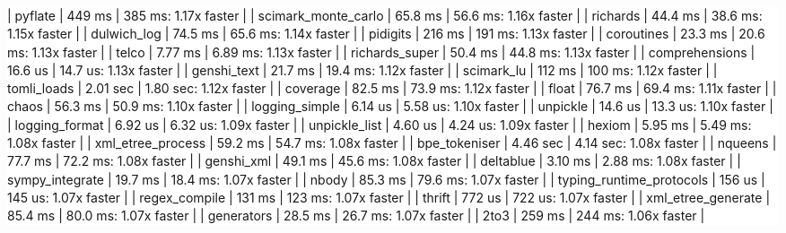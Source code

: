 | pyflate                    | 449 ms                                                                 | 385 ms: 1.17x faster                                                   |
| scimark_monte_carlo        | 65.8 ms                                                                | 56.6 ms: 1.16x faster                                                  |
| richards                   | 44.4 ms                                                                | 38.6 ms: 1.15x faster                                                  |
| dulwich_log                | 74.5 ms                                                                | 65.6 ms: 1.14x faster                                                  |
| pidigits                   | 216 ms                                                                 | 191 ms: 1.13x faster                                                   |
| coroutines                 | 23.3 ms                                                                | 20.6 ms: 1.13x faster                                                  |
| telco                      | 7.77 ms                                                                | 6.89 ms: 1.13x faster                                                  |
| richards_super             | 50.4 ms                                                                | 44.8 ms: 1.13x faster                                                  |
| comprehensions             | 16.6 us                                                                | 14.7 us: 1.13x faster                                                  |
| genshi_text                | 21.7 ms                                                                | 19.4 ms: 1.12x faster                                                  |
| scimark_lu                 | 112 ms                                                                 | 100 ms: 1.12x faster                                                   |
| tomli_loads                | 2.01 sec                                                               | 1.80 sec: 1.12x faster                                                 |
| coverage                   | 82.5 ms                                                                | 73.9 ms: 1.12x faster                                                  |
| float                      | 76.7 ms                                                                | 69.4 ms: 1.11x faster                                                  |
| chaos                      | 56.3 ms                                                                | 50.9 ms: 1.10x faster                                                  |
| logging_simple             | 6.14 us                                                                | 5.58 us: 1.10x faster                                                  |
| unpickle                   | 14.6 us                                                                | 13.3 us: 1.10x faster                                                  |
| logging_format             | 6.92 us                                                                | 6.32 us: 1.09x faster                                                  |
| unpickle_list              | 4.60 us                                                                | 4.24 us: 1.09x faster                                                  |
| hexiom                     | 5.95 ms                                                                | 5.49 ms: 1.08x faster                                                  |
| xml_etree_process          | 59.2 ms                                                                | 54.7 ms: 1.08x faster                                                  |
| bpe_tokeniser              | 4.46 sec                                                               | 4.14 sec: 1.08x faster                                                 |
| nqueens                    | 77.7 ms                                                                | 72.2 ms: 1.08x faster                                                  |
| genshi_xml                 | 49.1 ms                                                                | 45.6 ms: 1.08x faster                                                  |
| deltablue                  | 3.10 ms                                                                | 2.88 ms: 1.08x faster                                                  |
| sympy_integrate            | 19.7 ms                                                                | 18.4 ms: 1.07x faster                                                  |
| nbody                      | 85.3 ms                                                                | 79.6 ms: 1.07x faster                                                  |
| typing_runtime_protocols   | 156 us                                                                 | 145 us: 1.07x faster                                                   |
| regex_compile              | 131 ms                                                                 | 123 ms: 1.07x faster                                                   |
| thrift                     | 772 us                                                                 | 722 us: 1.07x faster                                                   |
| xml_etree_generate         | 85.4 ms                                                                | 80.0 ms: 1.07x faster                                                  |
| generators                 | 28.5 ms                                                                | 26.7 ms: 1.07x faster                                                  |
| 2to3                       | 259 ms                                                                 | 244 ms: 1.06x faster                                                   |